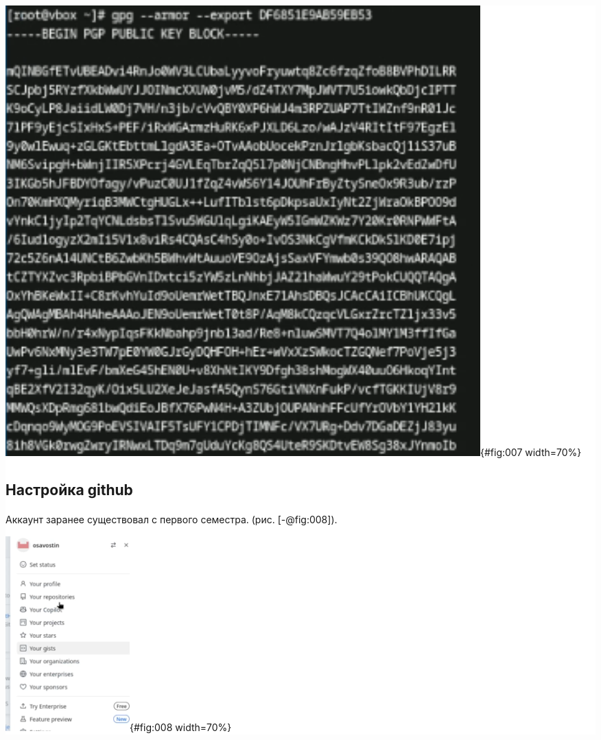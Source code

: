 ![gpg --full-generate-key](image/6.png){#fig:007 width=70%}

## Настройка github

Аккаунт заранее существовал с первого семестра. (рис. [-@fig:008]).

![Аккаунт на гитхабе](image/8.png){#fig:008 width=70%}
